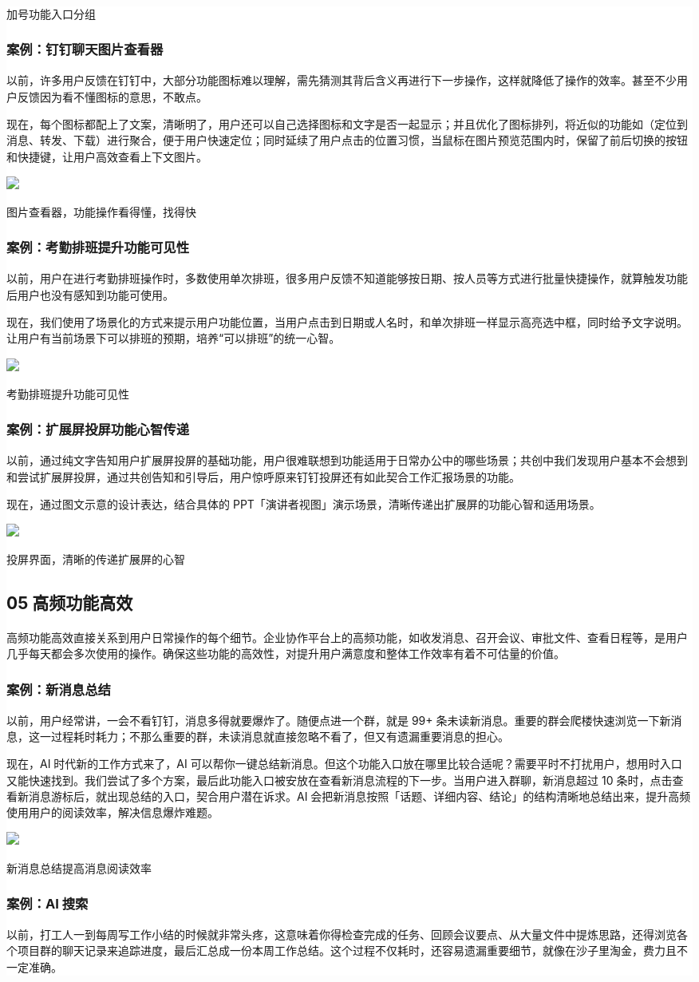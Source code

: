 加号功能入口分组

### 案例：钉钉聊天图片查看器

以前，许多用户反馈在钉钉中，大部分功能图标难以理解，需先猜测其背后含义再进行下一步操作，这样就降低了操作的效率。甚至不少用户反馈因为看不懂图标的意思，不敢点。

现在，每个图标都配上了文案，清晰明了，用户还可以自己选择图标和文字是否一起显示；并且优化了图标排列，将近似的功能如（定位到消息、转发、下载）进行聚合，便于用户快速定位；同时延续了用户点击的位置习惯，当鼠标在图片预览范围内时，保留了前后切换的按钮和快捷键，让用户高效查看上下文图片。

![](https://image.woshipm.com/2024/10/12/404ce53e-8808-11ef-bb61-00163e142b65.png)

图片查看器，功能操作看得懂，找得快

### 案例：考勤排班提升功能可见性

以前，用户在进行考勤排班操作时，多数使用单次排班，很多用户反馈不知道能够按日期、按人员等方式进行批量快捷操作，就算触发功能后用户也没有感知到功能可使用。

现在，我们使用了场景化的方式来提示用户功能位置，当用户点击到日期或人名时，和单次排班一样显示高亮选中框，同时给予文字说明。让用户有当前场景下可以排班的预期，培养“可以排班”的统一心智。

![](https://image.woshipm.com/2024/10/12/40f03900-8808-11ef-bb61-00163e142b65.png)

考勤排班提升功能可见性

### 案例：扩展屏投屏功能心智传递

以前，通过纯文字告知用户扩展屏投屏的基础功能，用户很难联想到功能适用于日常办公中的哪些场景；共创中我们发现用户基本不会想到和尝试扩展屏投屏，通过共创告知和引导后，用户惊呼原来钉钉投屏还有如此契合工作汇报场景的功能。

现在，通过图文示意的设计表达，结合具体的 PPT「演讲者视图」演示场景，清晰传递出扩展屏的功能心智和适用场景。

![](https://image.woshipm.com/2024/10/12/417836fc-8808-11ef-bb61-00163e142b65.png)

投屏界面，清晰的传递扩展屏的心智

## 05 高频功能高效

高频功能高效直接关系到用户日常操作的每个细节。企业协作平台上的高频功能，如收发消息、召开会议、审批文件、查看日程等，是用户几乎每天都会多次使用的操作。确保这些功能的高效性，对提升用户满意度和整体工作效率有着不可估量的价值。

### 案例：新消息总结

以前，用户经常讲，一会不看钉钉，消息多得就要爆炸了。随便点进一个群，就是 99+ 条未读新消息。重要的群会爬楼快速浏览一下新消息，这一过程耗时耗力；不那么重要的群，未读消息就直接忽略不看了，但又有遗漏重要消息的担心。

现在，AI 时代新的工作方式来了，AI 可以帮你一键总结新消息。但这个功能入口放在哪里比较合适呢？需要平时不打扰用户，想用时入口又能快速找到。我们尝试了多个方案，最后此功能入口被安放在查看新消息流程的下一步。当用户进入群聊，新消息超过 10 条时，点击查看新消息游标后，就出现总结的入口，契合用户潜在诉求。AI 会把新消息按照「话题、详细内容、结论」的结构清晰地总结出来，提升高频使用用户的阅读效率，解决信息爆炸难题。

![](https://image.woshipm.com/2024/10/12/4284cd8a-8808-11ef-bb61-00163e142b65.png)

新消息总结提高消息阅读效率

### 案例：AI 搜索

以前，打工人一到每周写工作小结的时候就非常头疼，这意味着你得检查完成的任务、回顾会议要点、从大量文件中提炼思路，还得浏览各个项目群的聊天记录来追踪进度，最后汇总成一份本周工作总结。这个过程不仅耗时，还容易遗漏重要细节，就像在沙子里淘金，费力且不一定准确。

